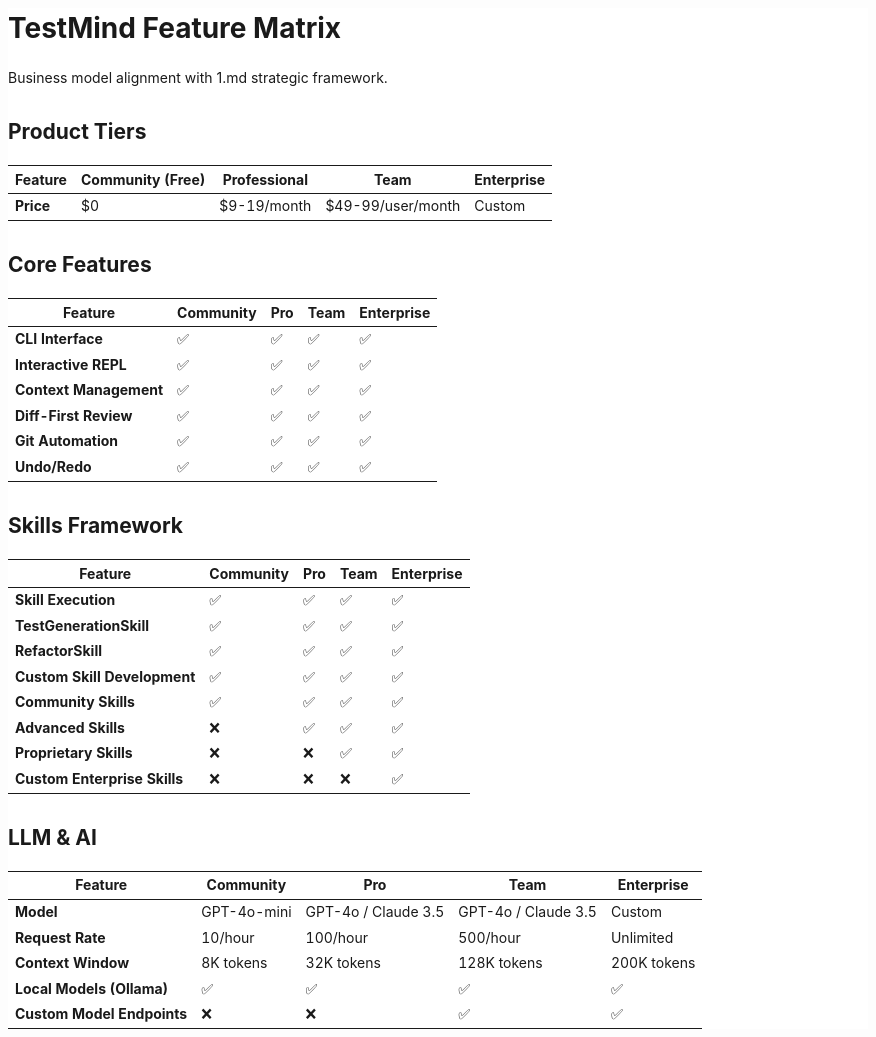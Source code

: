 # TestMind Feature Matrix

Business model alignment with 1.md strategic framework.

## Product Tiers

| Feature | Community (Free) | Professional | Team | Enterprise |
|---------|------------------|--------------|------|------------|
| **Price** | $0 | $9-19/month | $49-99/user/month | Custom |

## Core Features

| Feature | Community | Pro | Team | Enterprise |
|---------|-----------|-----|------|------------|
| **CLI Interface** | ✅ | ✅ | ✅ | ✅ |
| **Interactive REPL** | ✅ | ✅ | ✅ | ✅ |
| **Context Management** | ✅ | ✅ | ✅ | ✅ |
| **Diff-First Review** | ✅ | ✅ | ✅ | ✅ |
| **Git Automation** | ✅ | ✅ | ✅ | ✅ |
| **Undo/Redo** | ✅ | ✅ | ✅ | ✅ |

## Skills Framework

| Feature | Community | Pro | Team | Enterprise |
|---------|-----------|-----|------|------------|
| **Skill Execution** | ✅ | ✅ | ✅ | ✅ |
| **TestGenerationSkill** | ✅ | ✅ | ✅ | ✅ |
| **RefactorSkill** | ✅ | ✅ | ✅ | ✅ |
| **Custom Skill Development** | ✅ | ✅ | ✅ | ✅ |
| **Community Skills** | ✅ | ✅ | ✅ | ✅ |
| **Advanced Skills** | ❌ | ✅ | ✅ | ✅ |
| **Proprietary Skills** | ❌ | ❌ | ✅ | ✅ |
| **Custom Enterprise Skills** | ❌ | ❌ | ❌ | ✅ |

## LLM & AI

| Feature | Community | Pro | Team | Enterprise |
|---------|-----------|-----|------|------------|
| **Model** | GPT-4o-mini | GPT-4o / Claude 3.5 | GPT-4o / Claude 3.5 | Custom |
| **Request Rate** | 10/hour | 100/hour | 500/hour | Unlimited |
| **Context Window** | 8K tokens | 32K tokens | 128K tokens | 200K tokens |
| **Local Models (Ollama)** | ✅ | ✅ | ✅ | ✅ |
| **Custom Model Endpoints** | ❌ | ❌ | ✅ | ✅ |
